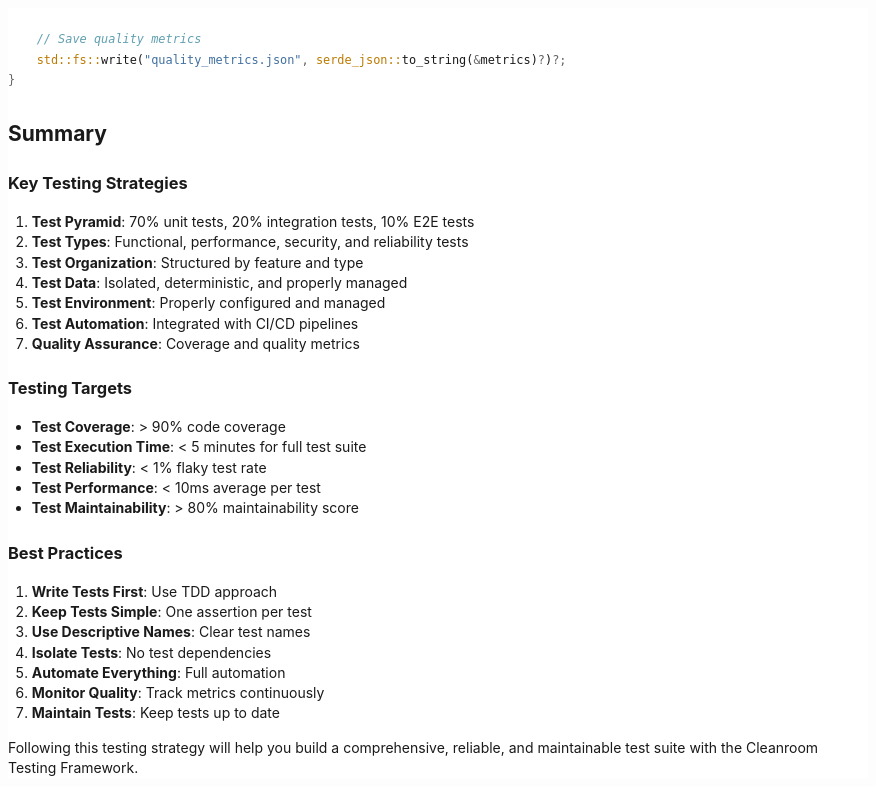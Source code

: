 ```rust
    
    // Save quality metrics
    std::fs::write("quality_metrics.json", serde_json::to_string(&metrics)?)?;
}
```

## Summary

### Key Testing Strategies

1. **Test Pyramid**: 70% unit tests, 20% integration tests, 10% E2E tests
2. **Test Types**: Functional, performance, security, and reliability tests
3. **Test Organization**: Structured by feature and type
4. **Test Data**: Isolated, deterministic, and properly managed
5. **Test Environment**: Properly configured and managed
6. **Test Automation**: Integrated with CI/CD pipelines
7. **Quality Assurance**: Coverage and quality metrics

### Testing Targets

- **Test Coverage**: > 90% code coverage
- **Test Execution Time**: < 5 minutes for full test suite
- **Test Reliability**: < 1% flaky test rate
- **Test Performance**: < 10ms average per test
- **Test Maintainability**: > 80% maintainability score

### Best Practices

1. **Write Tests First**: Use TDD approach
2. **Keep Tests Simple**: One assertion per test
3. **Use Descriptive Names**: Clear test names
4. **Isolate Tests**: No test dependencies
5. **Automate Everything**: Full automation
6. **Monitor Quality**: Track metrics continuously
7. **Maintain Tests**: Keep tests up to date

Following this testing strategy will help you build a comprehensive, reliable, and maintainable test suite with the Cleanroom Testing Framework.
